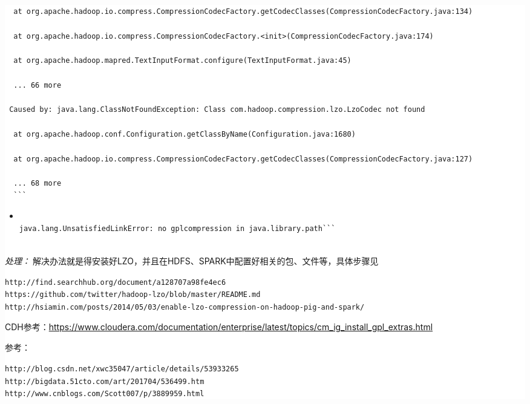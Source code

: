       at org.apache.hadoop.io.compress.CompressionCodecFactory.getCodecClasses(CompressionCodecFactory.java:134)
     
      at org.apache.hadoop.io.compress.CompressionCodecFactory.<init>(CompressionCodecFactory.java:174)
     
      at org.apache.hadoop.mapred.TextInputFormat.configure(TextInputFormat.java:45)
     
      ... 66 more
     
     Caused by: java.lang.ClassNotFoundException: Class com.hadoop.compression.lzo.LzoCodec not found
     
      at org.apache.hadoop.conf.Configuration.getClassByName(Configuration.java:1680)
     
      at org.apache.hadoop.io.compress.CompressionCodecFactory.getCodecClasses(CompressionCodecFactory.java:127)
     
      ... 68 more
      ```
* ``` [ERROR] [2014-08-05 10:34:41 933] com.hadoop.compression.lzo.GPLNativeCodeLoader [main] (GPLNativeCodeLoader.java:36) Could not load native gpl library
  
  java.lang.UnsatisfiedLinkError: no gplcompression in java.library.path```


*处理：* 解决办法就是得安装好LZO，并且在HDFS、SPARK中配置好相关的包、文件等，具体步骤见

    http://find.searchhub.org/document/a128707a98fe4ec6
    https://github.com/twitter/hadoop-lzo/blob/master/README.md
    http://hsiamin.com/posts/2014/05/03/enable-lzo-compression-on-hadoop-pig-and-spark/

CDH参考：https://www.cloudera.com/documentation/enterprise/latest/topics/cm_ig_install_gpl_extras.html

参考：

    http://blog.csdn.net/xwc35047/article/details/53933265
    http://bigdata.51cto.com/art/201704/536499.htm
    http://www.cnblogs.com/Scott007/p/3889959.html